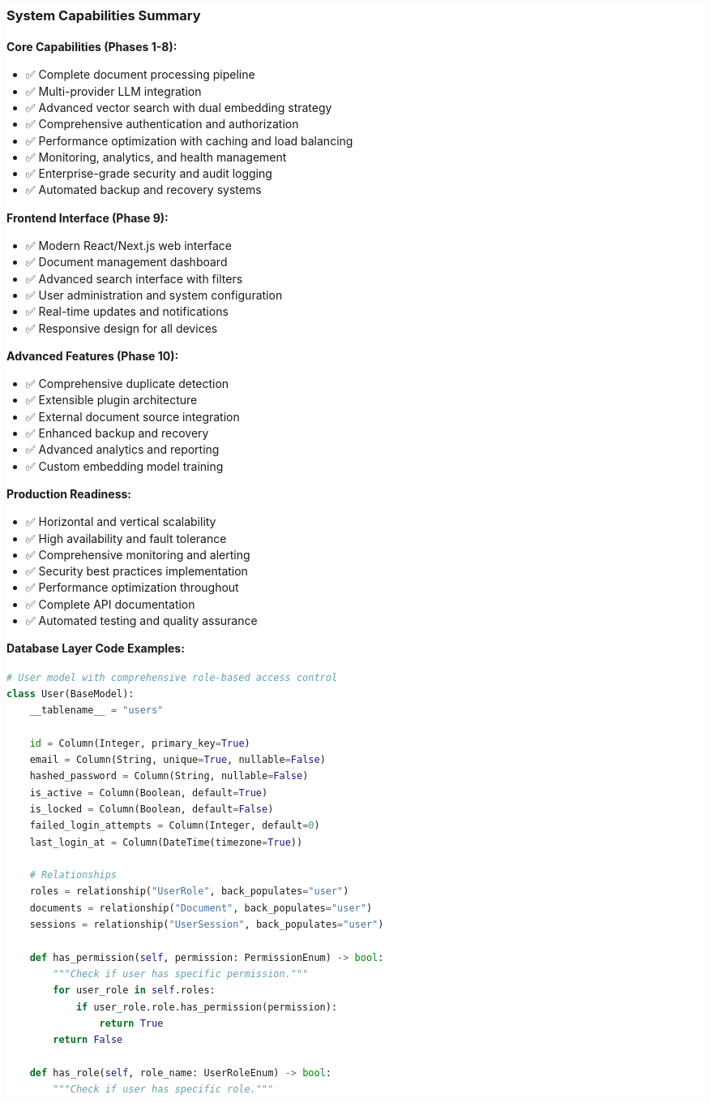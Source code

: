 ### System Capabilities Summary

**Core Capabilities (Phases 1-8):**
- ✅ Complete document processing pipeline
- ✅ Multi-provider LLM integration
- ✅ Advanced vector search with dual embedding strategy
- ✅ Comprehensive authentication and authorization
- ✅ Performance optimization with caching and load balancing
- ✅ Monitoring, analytics, and health management
- ✅ Enterprise-grade security and audit logging
- ✅ Automated backup and recovery systems

**Frontend Interface (Phase 9):**
- ✅ Modern React/Next.js web interface
- ✅ Document management dashboard
- ✅ Advanced search interface with filters
- ✅ User administration and system configuration
- ✅ Real-time updates and notifications
- ✅ Responsive design for all devices

**Advanced Features (Phase 10):**
- ✅ Comprehensive duplicate detection
- ✅ Extensible plugin architecture
- ✅ External document source integration
- ✅ Enhanced backup and recovery
- ✅ Advanced analytics and reporting
- ✅ Custom embedding model training

**Production Readiness:**
- ✅ Horizontal and vertical scalability
- ✅ High availability and fault tolerance
- ✅ Comprehensive monitoring and alerting
- ✅ Security best practices implementation
- ✅ Performance optimization throughout
- ✅ Complete API documentation
- ✅ Automated testing and quality assurance

**Database Layer Code Examples:**

```python
# User model with comprehensive role-based access control
class User(BaseModel):
    __tablename__ = "users"
    
    id = Column(Integer, primary_key=True)
    email = Column(String, unique=True, nullable=False)
    hashed_password = Column(String, nullable=False)
    is_active = Column(Boolean, default=True)
    is_locked = Column(Boolean, default=False)
    failed_login_attempts = Column(Integer, default=0)
    last_login_at = Column(DateTime(timezone=True))
    
    # Relationships
    roles = relationship("UserRole", back_populates="user")
    documents = relationship("Document", back_populates="user")
    sessions = relationship("UserSession", back_populates="user")
    
    def has_permission(self, permission: PermissionEnum) -> bool:
        """Check if user has specific permission."""
        for user_role in self.roles:
            if user_role.role.has_permission(permission):
                return True
        return False
    
    def has_role(self, role_name: UserRoleEnum) -> bool:
        """Check if user has specific role."""
```